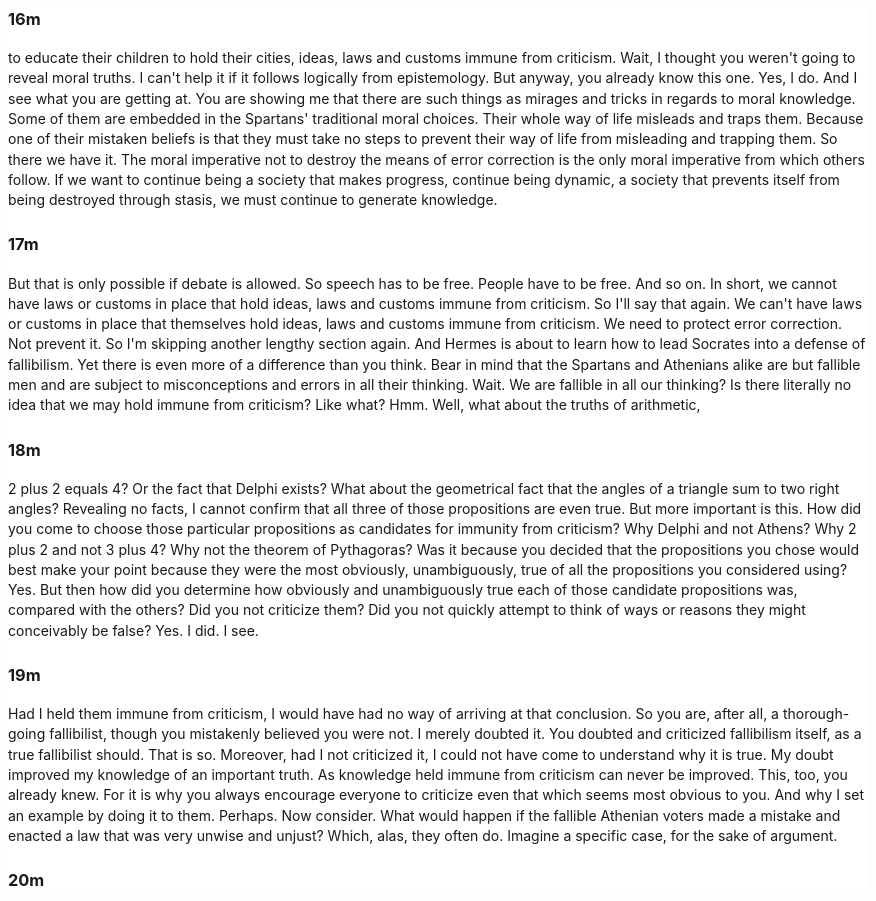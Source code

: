 ### 16m

to educate their children to hold their cities, ideas, laws and customs immune from criticism. Wait, I thought you weren't going to reveal moral truths. I can't help it if it follows logically from epistemology. But anyway, you already know this one. Yes, I do. And I see what you are getting at. You are showing me that there are such things as mirages and tricks in regards to moral knowledge. Some of them are embedded in the Spartans' traditional moral choices. Their whole way of life misleads and traps them. Because one of their mistaken beliefs is that they must take no steps to prevent their way of life from misleading and trapping them. So there we have it. The moral imperative not to destroy the means of error correction is the only moral imperative from which others follow. If we want to continue being a society that makes progress, continue being dynamic, a society that prevents itself from being destroyed through stasis, we must continue to generate knowledge.

### 17m

But that is only possible if debate is allowed. So speech has to be free. People have to be free. And so on. In short, we cannot have laws or customs in place that hold ideas, laws and customs immune from criticism. So I'll say that again. We can't have laws or customs in place that themselves hold ideas, laws and customs immune from criticism. We need to protect error correction. Not prevent it. So I'm skipping another lengthy section again. And Hermes is about to learn how to lead Socrates into a defense of fallibilism. Yet there is even more of a difference than you think. Bear in mind that the Spartans and Athenians alike are but fallible men and are subject to misconceptions and errors in all their thinking. Wait. We are fallible in all our thinking? Is there literally no idea that we may hold immune from criticism? Like what? Hmm. Well, what about the truths of arithmetic,

### 18m

2 plus 2 equals 4? Or the fact that Delphi exists? What about the geometrical fact that the angles of a triangle sum to two right angles? Revealing no facts, I cannot confirm that all three of those propositions are even true. But more important is this. How did you come to choose those particular propositions as candidates for immunity from criticism? Why Delphi and not Athens? Why 2 plus 2 and not 3 plus 4? Why not the theorem of Pythagoras? Was it because you decided that the propositions you chose would best make your point because they were the most obviously, unambiguously, true of all the propositions you considered using? Yes. But then how did you determine how obviously and unambiguously true each of those candidate propositions was, compared with the others? Did you not criticize them? Did you not quickly attempt to think of ways or reasons they might conceivably be false? Yes. I did. I see.

### 19m

Had I held them immune from criticism, I would have had no way of arriving at that conclusion. So you are, after all, a thorough-going fallibilist, though you mistakenly believed you were not. I merely doubted it. You doubted and criticized fallibilism itself, as a true fallibilist should. That is so. Moreover, had I not criticized it, I could not have come to understand why it is true. My doubt improved my knowledge of an important truth. As knowledge held immune from criticism can never be improved. This, too, you already knew. For it is why you always encourage everyone to criticize even that which seems most obvious to you. And why I set an example by doing it to them. Perhaps. Now consider. What would happen if the fallible Athenian voters made a mistake and enacted a law that was very unwise and unjust? Which, alas, they often do. Imagine a specific case, for the sake of argument.

### 20m
